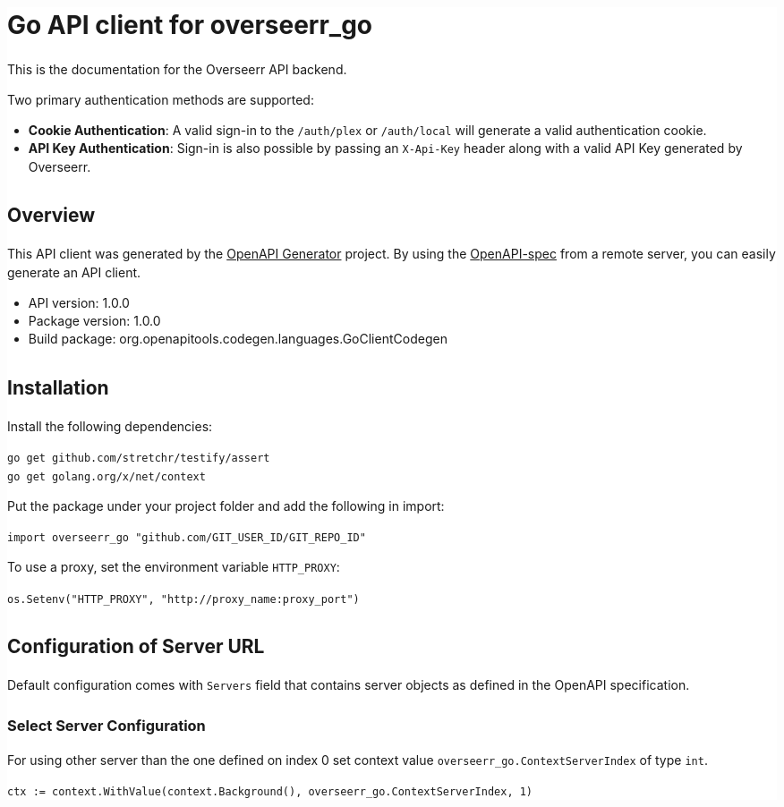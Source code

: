 # Go API client for overseerr_go

This is the documentation for the Overseerr API backend.

Two primary authentication methods are supported:

- **Cookie Authentication**: A valid sign-in to the `/auth/plex` or `/auth/local` will generate a valid authentication cookie.
- **API Key Authentication**: Sign-in is also possible by passing an `X-Api-Key` header along with a valid API Key generated by Overseerr.


## Overview
This API client was generated by the [OpenAPI Generator](https://openapi-generator.tech) project.  By using the [OpenAPI-spec](https://www.openapis.org/) from a remote server, you can easily generate an API client.

- API version: 1.0.0
- Package version: 1.0.0
- Build package: org.openapitools.codegen.languages.GoClientCodegen

## Installation

Install the following dependencies:

```shell
go get github.com/stretchr/testify/assert
go get golang.org/x/net/context
```

Put the package under your project folder and add the following in import:

```golang
import overseerr_go "github.com/GIT_USER_ID/GIT_REPO_ID"
```

To use a proxy, set the environment variable `HTTP_PROXY`:

```golang
os.Setenv("HTTP_PROXY", "http://proxy_name:proxy_port")
```

## Configuration of Server URL

Default configuration comes with `Servers` field that contains server objects as defined in the OpenAPI specification.

### Select Server Configuration

For using other server than the one defined on index 0 set context value `overseerr_go.ContextServerIndex` of type `int`.

```golang
ctx := context.WithValue(context.Background(), overseerr_go.ContextServerIndex, 1)
```
